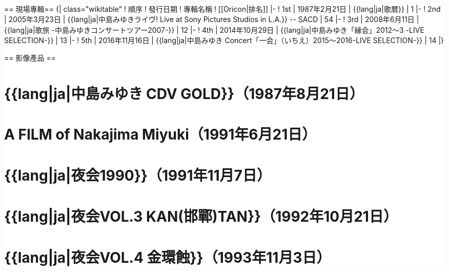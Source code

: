 == 現場專輯==
{|  class="wikitable"
! 順序
! 發行日期
! 專輯名稱
! [[Oricon|排名]]
|-
! 1st
| 1987年2月21日
| {{lang|ja|歌暦}}
| 1
|-
! 2nd
| 2005年3月23日
| {{lang|ja|中島みゆきライヴ! Live at Sony Pictures Studios in L.A.}} -- SACD
| 54
|-
! 3rd
| 2008年6月11日
| {{lang|ja|歌旅 -中島みゆきコンサートツアー2007-}}
| 12
|-
! 4th
| 2014年10月29日
| {{lang|ja|中島みゆき「縁会」2012〜3 -LIVE SELECTION-}}
| 13
|-
! 5th
| 2016年11月16日
| {{lang|ja|中島みゆき Concert「一会」（いちえ）2015～2016-LIVE SELECTION-}}
| 14
|}

== 影像產品 ==
# {{lang|ja|中島みゆき CDV GOLD}}（1987年8月21日）
# A FILM of Nakajima Miyuki（1991年6月21日）
# {{lang|ja|夜会1990}}（1991年11月7日）
# {{lang|ja|夜会VOL.3 KAN(邯鄲)TAN}}（1992年10月21日）
# {{lang|ja|夜会VOL.4 金環蝕}}（1993年11月3日）